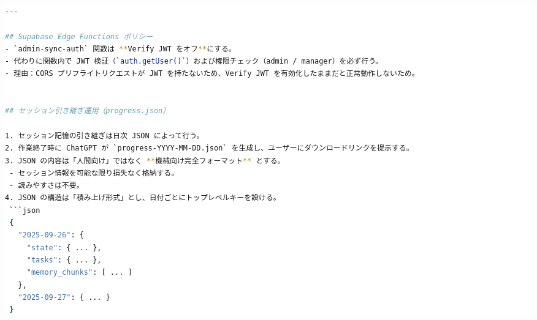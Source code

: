   ```bash
---

## Supabase Edge Functions ポリシー
- `admin-sync-auth` 関数は **Verify JWT をオフ**にする。  
- 代わりに関数内で JWT 検証（`auth.getUser()`）および権限チェック（admin / manager）を必ず行う。  
- 理由：CORS プリフライトリクエストが JWT を持たないため、Verify JWT を有効化したままだと正常動作しないため。


## セッション引き継ぎ運用（progress.json）

1. セッション記憶の引き継ぎは日次 JSON によって行う。
2. 作業終了時に ChatGPT が `progress-YYYY-MM-DD.json` を生成し、ユーザーにダウンロードリンクを提示する。
3. JSON の内容は「人間向け」ではなく **機械向け完全フォーマット** とする。  
   - セッション情報を可能な限り損失なく格納する。  
   - 読みやすさは不要。  
4. JSON の構造は「積み上げ形式」とし、日付ごとにトップレベルキーを設ける。  
   ```json
   {
     "2025-09-26": {
       "state": { ... },
       "tasks": { ... },
       "memory_chunks": [ ... ]
     },
     "2025-09-27": { ... }
   }